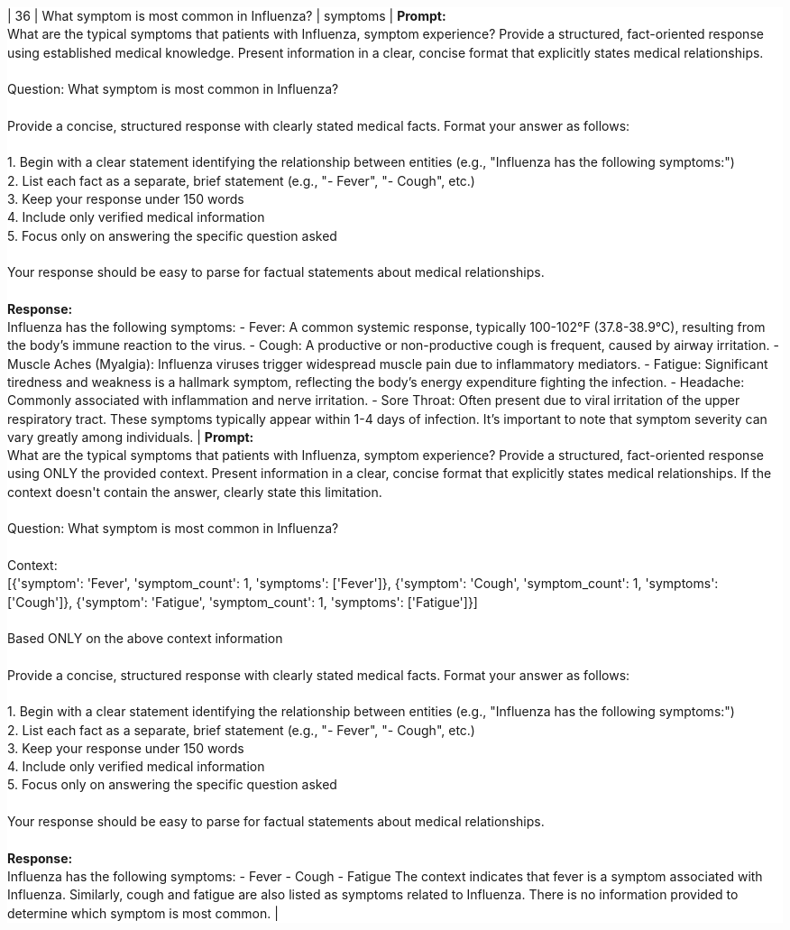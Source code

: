 | 36 | What symptom is most common in Influenza? | symptoms | **Prompt:**<br>What are the typical symptoms that patients with Influenza, symptom experience? Provide a structured, fact-oriented response using established medical knowledge. Present information in a clear, concise format that explicitly states medical relationships.<br><br>Question: What symptom is most common in Influenza?<br>    <br>Provide a concise, structured response with clearly stated medical facts. Format your answer as follows:<br><br>1. Begin with a clear statement identifying the relationship between entities (e.g., "Influenza has the following symptoms:")<br>2. List each fact as a separate, brief statement (e.g., "- Fever", "- Cough", etc.)<br>3. Keep your response under 150 words<br>4. Include only verified medical information<br>5. Focus only on answering the specific question asked<br><br>Your response should be easy to parse for factual statements about medical relationships.<br><br>**Response:**<br>Influenza has the following symptoms:  - Fever: A common systemic response, typically 100-102°F (37.8-38.9°C), resulting from the body’s immune reaction to the virus. - Cough:  A productive or non-productive cough is frequent, caused by airway irritation. - Muscle Aches (Myalgia):  Influenza viruses trigger widespread muscle pain due to inflammatory mediators. - Fatigue:  Significant tiredness and weakness is a hallmark symptom, reflecting the body’s energy expenditure fighting the infection. - Headache:  Commonly associated with inflammation and nerve irritation. - Sore Throat:  Often present due to viral irritation of the upper respiratory tract.  These symptoms typically appear within 1-4 days of infection.  It’s important to note that symptom severity can vary greatly among individuals. | **Prompt:**<br>What are the typical symptoms that patients with Influenza, symptom experience? Provide a structured, fact-oriented response using ONLY the provided context. Present information in a clear, concise format that explicitly states medical relationships. If the context doesn't contain the answer, clearly state this limitation.<br><br>Question: What symptom is most common in Influenza?<br><br>Context:<br>[{'symptom': 'Fever', 'symptom_count': 1, 'symptoms': ['Fever']}, {'symptom': 'Cough', 'symptom_count': 1, 'symptoms': ['Cough']}, {'symptom': 'Fatigue', 'symptom_count': 1, 'symptoms': ['Fatigue']}]<br><br>Based ONLY on the above context information<br>    <br>Provide a concise, structured response with clearly stated medical facts. Format your answer as follows:<br><br>1. Begin with a clear statement identifying the relationship between entities (e.g., "Influenza has the following symptoms:")<br>2. List each fact as a separate, brief statement (e.g., "- Fever", "- Cough", etc.)<br>3. Keep your response under 150 words<br>4. Include only verified medical information<br>5. Focus only on answering the specific question asked<br><br>Your response should be easy to parse for factual statements about medical relationships.<br><br>**Response:**<br>Influenza has the following symptoms:  - Fever - Cough - Fatigue  The context indicates that fever is a symptom associated with Influenza. Similarly, cough and fatigue are also listed as symptoms related to Influenza. There is no information provided to determine which symptom is most common. |